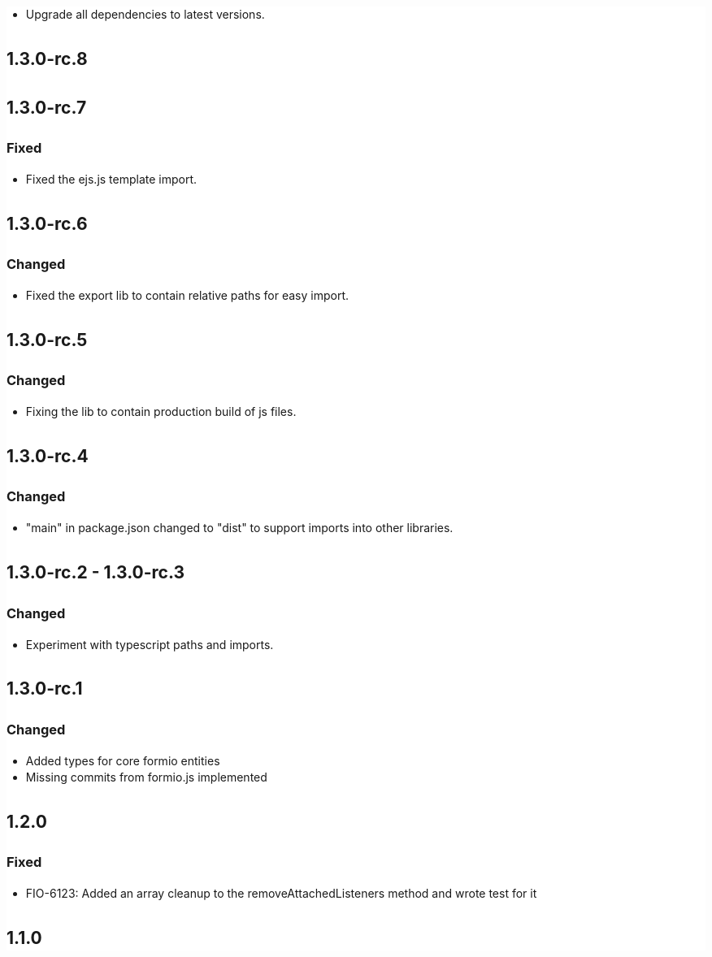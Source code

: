- Upgrade all dependencies to latest versions.

## 1.3.0-rc.8

## 1.3.0-rc.7

### Fixed

- Fixed the ejs.js template import.

## 1.3.0-rc.6

### Changed

- Fixed the export lib to contain relative paths for easy import.

## 1.3.0-rc.5

### Changed

- Fixing the lib to contain production build of js files.

## 1.3.0-rc.4

### Changed

- "main" in package.json changed to "dist" to support imports into other libraries.

## 1.3.0-rc.2 - 1.3.0-rc.3

### Changed

- Experiment with typescript paths and imports.

## 1.3.0-rc.1

### Changed

- Added types for core formio entities
- Missing commits from formio.js implemented

## 1.2.0

### Fixed

- FIO-6123: Added an array cleanup to the removeAttachedListeners method and wrote test for it

## 1.1.0
